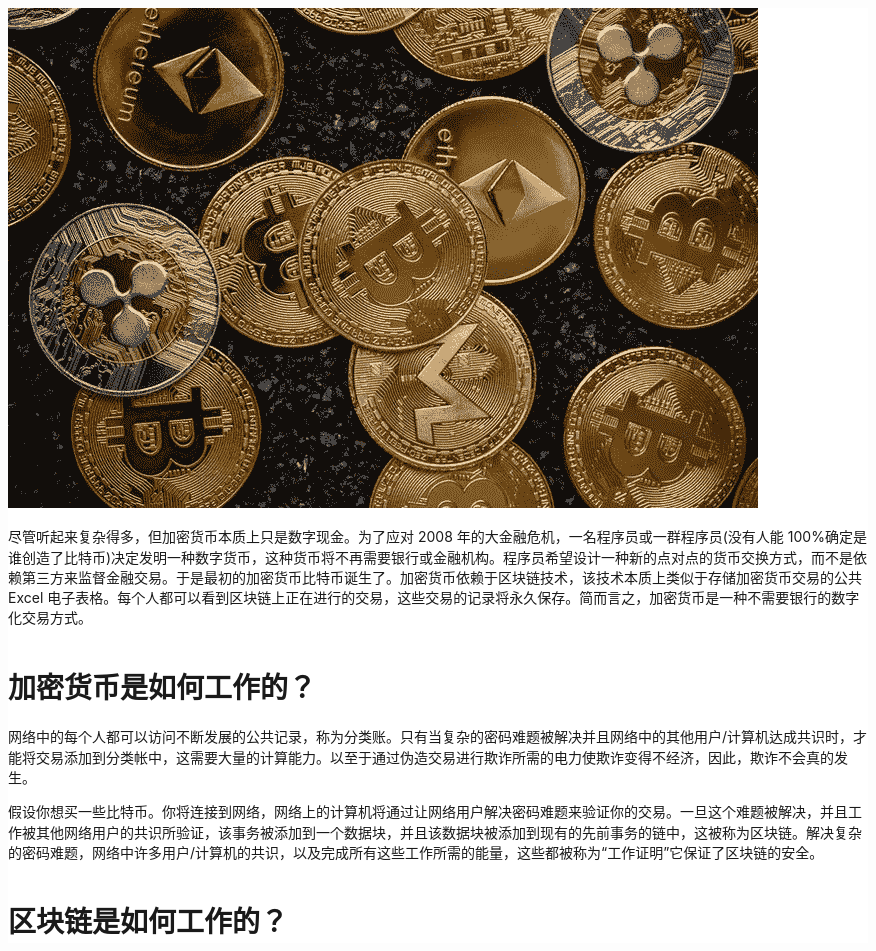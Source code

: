 ![](img/4270874774567e320e7330e7dd3966d0.png)

尽管听起来复杂得多，但加密货币本质上只是数字现金。为了应对 2008 年的大金融危机，一名程序员或一群程序员(没有人能 100%确定是谁创造了比特币)决定发明一种数字货币，这种货币将不再需要银行或金融机构。程序员希望设计一种新的点对点的货币交换方式，而不是依赖第三方来监督金融交易。于是最初的加密货币比特币诞生了。加密货币依赖于区块链技术，该技术本质上类似于存储加密货币交易的公共 Excel 电子表格。每个人都可以看到区块链上正在进行的交易，这些交易的记录将永久保存。简而言之，加密货币是一种不需要银行的数字化交易方式。

# 加密货币是如何工作的？

网络中的每个人都可以访问不断发展的公共记录，称为分类账。只有当复杂的密码难题被解决并且网络中的其他用户/计算机达成共识时，才能将交易添加到分类帐中，这需要大量的计算能力。以至于通过伪造交易进行欺诈所需的电力使欺诈变得不经济，因此，欺诈不会真的发生。

假设你想买一些比特币。你将连接到网络，网络上的计算机将通过让网络用户解决密码难题来验证你的交易。一旦这个难题被解决，并且工作被其他网络用户的共识所验证，该事务被添加到一个数据块，并且该数据块被添加到现有的先前事务的链中，这被称为区块链。解决复杂的密码难题，网络中许多用户/计算机的共识，以及完成所有这些工作所需的能量，这些都被称为“工作证明”它保证了区块链的安全。

# 区块链是如何工作的？
